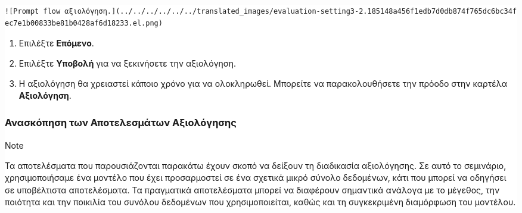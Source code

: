     ![Prompt flow αξιολόγηση.](../../../../../../translated_images/evaluation-setting3-2.185148a456f1edb7d0db874f765dc6bc34fec7e1b00833be81b0428af6d18233.el.png)

1. Επιλέξτε **Επόμενο**.

1. Επιλέξτε **Υποβολή** για να ξεκινήσετε την αξιολόγηση.

1. Η αξιολόγηση θα χρειαστεί κάποιο χρόνο για να ολοκληρωθεί. Μπορείτε να παρακολουθήσετε την πρόοδο στην καρτέλα **Αξιολόγηση**.

### Ανασκόπηση των Αποτελεσμάτων Αξιολόγησης

> [!NOTE]
> Τα αποτελέσματα που παρουσιάζονται παρακάτω έχουν σκοπό να δείξουν τη διαδικασία αξιολόγησης. Σε αυτό το σεμινάριο, χρησιμοποιήσαμε ένα μοντέλο που έχει προσαρμοστεί σε ένα σχετικά μικρό σύνολο δεδομένων, κάτι που μπορεί να οδηγήσει σε υποβέλτιστα αποτελέσματα. Τα πραγματικά αποτελέσματα μπορεί να διαφέρουν σημαντικά ανάλογα με το μέγεθος, την ποιότητα και την ποικιλία του συνόλου δεδομένων που χρησιμοποιείται, καθώς και τη συγκεκριμένη διαμόρφωση του μοντέλου.
